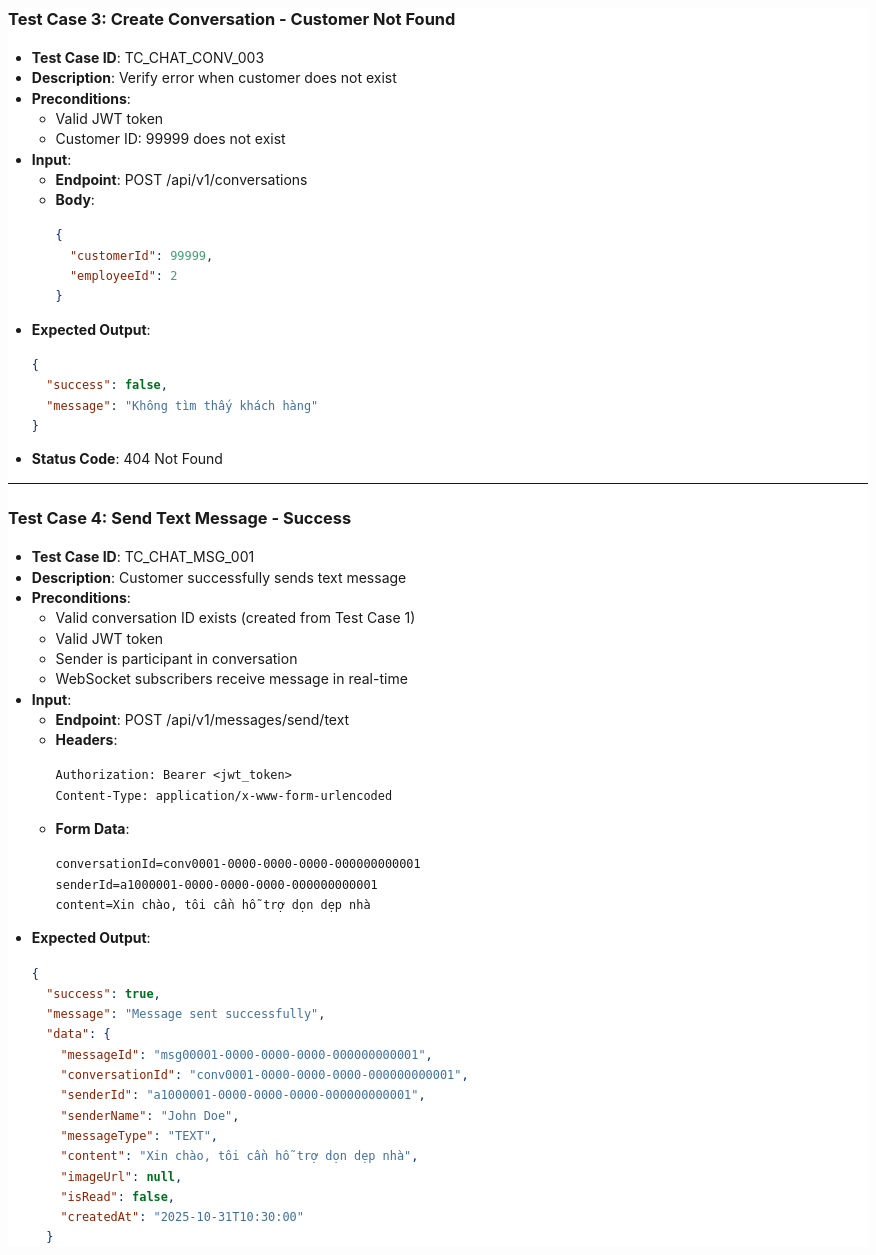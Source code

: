 
### Test Case 3: Create Conversation - Customer Not Found
- **Test Case ID**: TC_CHAT_CONV_003
- **Description**: Verify error when customer does not exist
- **Preconditions**:
  - Valid JWT token
  - Customer ID: 99999 does not exist
- **Input**:
  - **Endpoint**: POST /api/v1/conversations
  - **Body**:
    ```json
    {
      "customerId": 99999,
      "employeeId": 2
    }
    ```
- **Expected Output**:
  ```json
  {
    "success": false,
    "message": "Không tìm thấy khách hàng"
  }
  ```
- **Status Code**: 404 Not Found

---

### Test Case 4: Send Text Message - Success
- **Test Case ID**: TC_CHAT_MSG_001
- **Description**: Customer successfully sends text message
- **Preconditions**:
  - Valid conversation ID exists (created from Test Case 1)
  - Valid JWT token
  - Sender is participant in conversation
  - WebSocket subscribers receive message in real-time
- **Input**:
  - **Endpoint**: POST /api/v1/messages/send/text
  - **Headers**: 
    ```
    Authorization: Bearer <jwt_token>
    Content-Type: application/x-www-form-urlencoded
    ```
  - **Form Data**:
    ```
    conversationId=conv0001-0000-0000-0000-000000000001
    senderId=a1000001-0000-0000-0000-000000000001
    content=Xin chào, tôi cần hỗ trợ dọn dẹp nhà
    ```
- **Expected Output**:
  ```json
  {
    "success": true,
    "message": "Message sent successfully",
    "data": {
      "messageId": "msg00001-0000-0000-0000-000000000001",
      "conversationId": "conv0001-0000-0000-0000-000000000001",
      "senderId": "a1000001-0000-0000-0000-000000000001",
      "senderName": "John Doe",
      "messageType": "TEXT",
      "content": "Xin chào, tôi cần hỗ trợ dọn dẹp nhà",
      "imageUrl": null,
      "isRead": false,
      "createdAt": "2025-10-31T10:30:00"
    }
  ```